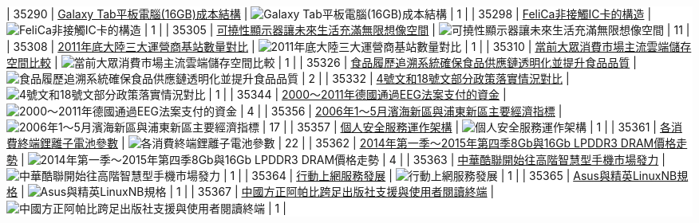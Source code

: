 | 35290 | [Galaxy Tab平板電腦(16GB)成本結構](https://www.topology.com.tw/DataContent/graph/Galaxy%20Tab%E5%B9%B3%E6%9D%BF%E9%9B%BB%E8%85%A6(16GB)%E6%88%90%E6%9C%AC%E7%B5%90%E6%A7%8B/35290) | ![Galaxy Tab平板電腦(16GB)成本結構](https://www.topology.com.tw/System/DownloadImg/r1001130-14.gif/graph) | <span title="28413">1</span> |
| 35298 | [FeliCa非接觸IC卡的構造](https://www.topology.com.tw/DataContent/graph/FeliCa%E9%9D%9E%E6%8E%A5%E8%A7%B8IC%E5%8D%A1%E7%9A%84%E6%A7%8B%E9%80%A0/35298) | ![FeliCa非接觸IC卡的構造](https://www.topology.com.tw/System/DownloadImg/rt050526-19.gif/graph) | <span title="129">1</span> |
| 35305 | [可撓性顯示器讓未來生活充滿無限想像空間](https://www.topology.com.tw/DataContent/graph/%E5%8F%AF%E6%92%93%E6%80%A7%E9%A1%AF%E7%A4%BA%E5%99%A8%E8%AE%93%E6%9C%AA%E4%BE%86%E7%94%9F%E6%B4%BB%E5%85%85%E6%BB%BF%E7%84%A1%E9%99%90%E6%83%B3%E5%83%8F%E7%A9%BA%E9%96%93/35305) | ![可撓性顯示器讓未來生活充滿無限想像空間](https://www.topology.com.tw/System/DownloadImg/r970521-20.gif/graph) | <span title="1146, 3928, 4354, 6913, 9024, 10588, 22588, 27142, 33063, 33392, 34017">11</span> |
| 35308 | [2011年底大陸三大運營商基站數量對比](https://www.topology.com.tw/DataContent/graph/2011%E5%B9%B4%E5%BA%95%E5%A4%A7%E9%99%B8%E4%B8%89%E5%A4%A7%E9%81%8B%E7%87%9F%E5%95%86%E5%9F%BA%E7%AB%99%E6%95%B8%E9%87%8F%E5%B0%8D%E6%AF%94/35308) | ![2011年底大陸三大運營商基站數量對比](https://www.topology.com.tw/System/DownloadImg/r1010606-19.gif/graph) | <span title="35417">1</span> |
| 35310 | [當前大眾消費市場主流雲端儲存空間比較](https://www.topology.com.tw/DataContent/graph/%E7%95%B6%E5%89%8D%E5%A4%A7%E7%9C%BE%E6%B6%88%E8%B2%BB%E5%B8%82%E5%A0%B4%E4%B8%BB%E6%B5%81%E9%9B%B2%E7%AB%AF%E5%84%B2%E5%AD%98%E7%A9%BA%E9%96%93%E6%AF%94%E8%BC%83/35310) | ![當前大眾消費市場主流雲端儲存空間比較](https://www.topology.com.tw/System/DownloadImg/r1011010-32.gif/graph) | <span title="36952">1</span> |
| 35326 | [食品履歷追溯系統確保食品供應鏈透明化並提升食品品質](https://www.topology.com.tw/DataContent/graph/%E9%A3%9F%E5%93%81%E5%B1%A5%E6%AD%B7%E8%BF%BD%E6%BA%AF%E7%B3%BB%E7%B5%B1%E7%A2%BA%E4%BF%9D%E9%A3%9F%E5%93%81%E4%BE%9B%E6%87%89%E9%8F%88%E9%80%8F%E6%98%8E%E5%8C%96%E4%B8%A6%E6%8F%90%E5%8D%87%E9%A3%9F%E5%93%81%E5%93%81%E8%B3%AA/35326) | ![食品履歷追溯系統確保食品供應鏈透明化並提升食品品質](https://www.topology.com.tw/System/DownloadImg/r1010620-21.gif/graph) | <span title="2763, 27318">2</span> |
| 35332 | [4號文和18號文部分政策落實情況對比](https://www.topology.com.tw/DataContent/graph/4%E8%99%9F%E6%96%87%E5%92%8C18%E8%99%9F%E6%96%87%E9%83%A8%E5%88%86%E6%94%BF%E7%AD%96%E8%90%BD%E5%AF%A6%E6%83%85%E6%B3%81%E5%B0%8D%E6%AF%94/35332) | ![4號文和18號文部分政策落實情況對比](https://www.topology.com.tw/System/DownloadImg/r1021218-11.gif/graph) | <span title="6198">1</span> |
| 35344 | [2000～2011年德國通過EEG法案支付的資金](https://www.topology.com.tw/DataContent/graph/2000%EF%BD%9E2011%E5%B9%B4%E5%BE%B7%E5%9C%8B%E9%80%9A%E9%81%8EEEG%E6%B3%95%E6%A1%88%E6%94%AF%E4%BB%98%E7%9A%84%E8%B3%87%E9%87%91/35344) | ![2000～2011年德國通過EEG法案支付的資金](https://www.topology.com.tw/System/DownloadImg/r1020220-9.gif/graph) | <span title="7604, 14658, 22057, 36147">4</span> |
| 35356 | [2006年1～5月濱海新區與浦東新區主要經濟指標](https://www.topology.com.tw/DataContent/graph/2006%E5%B9%B41%EF%BD%9E5%E6%9C%88%E6%BF%B1%E6%B5%B7%E6%96%B0%E5%8D%80%E8%88%87%E6%B5%A6%E6%9D%B1%E6%96%B0%E5%8D%80%E4%B8%BB%E8%A6%81%E7%B6%93%E6%BF%9F%E6%8C%87%E6%A8%99/35356) | ![2006年1～5月濱海新區與浦東新區主要經濟指標](https://www.topology.com.tw/System/DownloadImg/r060920-7.gif/graph) | <span title="1038, 2030, 2196, 10031, 11451, 13096, 16881, 16954, 18169, 19805, 21534, 22735, 27095, 29377, 30900, 36886, 37337">17</span> |
| 35357 | [個人安全服務運作架構](https://www.topology.com.tw/DataContent/graph/%E5%80%8B%E4%BA%BA%E5%AE%89%E5%85%A8%E6%9C%8D%E5%8B%99%E9%81%8B%E4%BD%9C%E6%9E%B6%E6%A7%8B/35357) | ![個人安全服務運作架構](https://www.topology.com.tw/System/DownloadImg/r050120-46.gif/graph) | <span title="33257">1</span> |
| 35361 | [各消費終端鋰離子電池參數](https://www.topology.com.tw/DataContent/graph/%E5%90%84%E6%B6%88%E8%B2%BB%E7%B5%82%E7%AB%AF%E9%8B%B0%E9%9B%A2%E5%AD%90%E9%9B%BB%E6%B1%A0%E5%8F%83%E6%95%B8/35361) | ![各消費終端鋰離子電池參數](https://www.topology.com.tw/System/DownloadImg/r1020417-27.gif/graph) | <span title="1790, 3384, 3962, 5886, 6866, 8448, 10574, 12960, 13964, 15392, 15694, 22328, 23329, 24265, 29366, 30083, 32367, 32467, 32797, 35418, 35732, 36499">22</span> |
| 35362 | [2014年第一季～2015年第四季8Gb與16Gb LPDDR3 DRAM價格走勢](https://www.topology.com.tw/DataContent/graph/2014%E5%B9%B4%E7%AC%AC%E4%B8%80%E5%AD%A3%EF%BD%9E2015%E5%B9%B4%E7%AC%AC%E5%9B%9B%E5%AD%A38Gb%E8%88%8716Gb%20LPDDR3%20DRAM%E5%83%B9%E6%A0%BC%E8%B5%B0%E5%8B%A2/35362) | ![2014年第一季～2015年第四季8Gb與16Gb LPDDR3 DRAM價格走勢](https://www.topology.com.tw/System/DownloadImg/r1040610-11.gif/graph) | <span title="4858, 9293, 24536, 26584">4</span> |
| 35363 | [中華酷聯開始往高階智慧型手機市場發力](https://www.topology.com.tw/DataContent/graph/%E4%B8%AD%E8%8F%AF%E9%85%B7%E8%81%AF%E9%96%8B%E5%A7%8B%E5%BE%80%E9%AB%98%E9%9A%8E%E6%99%BA%E6%85%A7%E5%9E%8B%E6%89%8B%E6%A9%9F%E5%B8%82%E5%A0%B4%E7%99%BC%E5%8A%9B/35363) | ![中華酷聯開始往高階智慧型手機市場發力](https://www.topology.com.tw/System/DownloadImg/r1020710-34.gif/graph) | <span title="32381">1</span> |
| 35364 | [行動上網服務發展](https://www.topology.com.tw/DataContent/graph/%E8%A1%8C%E5%8B%95%E4%B8%8A%E7%B6%B2%E6%9C%8D%E5%8B%99%E7%99%BC%E5%B1%95/35364) | ![行動上網服務發展](https://www.topology.com.tw/System/DownloadImg/r971126-44.gif/graph) | <span title="16481">1</span> |
| 35365 | [Asus與精英LinuxNB規格](https://www.topology.com.tw/DataContent/graph/Asus%E8%88%87%E7%B2%BE%E8%8B%B1LinuxNB%E8%A6%8F%E6%A0%BC/35365) | ![Asus與精英LinuxNB規格](https://www.topology.com.tw/System/DownloadImg/r040401-38.gif/graph) | <span title="22283">1</span> |
| 35367 | [中國方正阿帕比跨足出版社支援與使用者閱讀終端](https://www.topology.com.tw/DataContent/graph/%E4%B8%AD%E5%9C%8B%E6%96%B9%E6%AD%A3%E9%98%BF%E5%B8%95%E6%AF%94%E8%B7%A8%E8%B6%B3%E5%87%BA%E7%89%88%E7%A4%BE%E6%94%AF%E6%8F%B4%E8%88%87%E4%BD%BF%E7%94%A8%E8%80%85%E9%96%B1%E8%AE%80%E7%B5%82%E7%AB%AF/35367) | ![中國方正阿帕比跨足出版社支援與使用者閱讀終端](https://www.topology.com.tw/System/DownloadImg/r990915-39.gif/graph) | <span title="23370">1</span> |